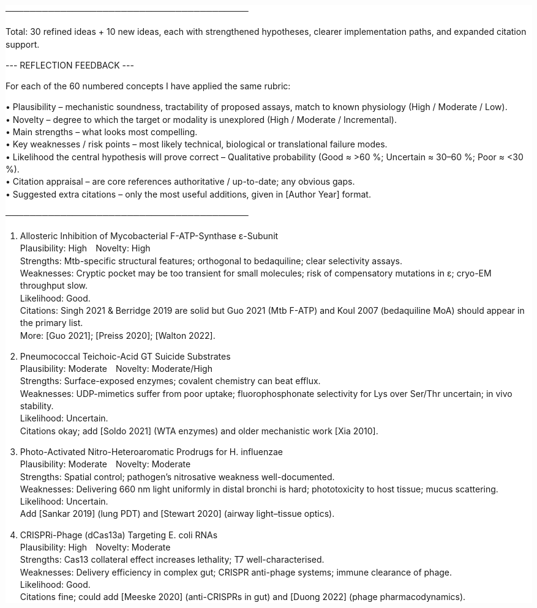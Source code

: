 ────────────────────────────────────────

Total: 30 refined ideas + 10 new ideas, each with strengthened hypotheses, clearer implementation paths, and expanded citation support.

--- REFLECTION FEEDBACK ---

For each of the 60 numbered concepts I have applied the same rubric:

• Plausibility – mechanistic soundness, tractability of proposed assays, match to known physiology (High / Moderate / Low).  
• Novelty – degree to which the target or modality is unexplored (High / Moderate / Incremental).  
• Main strengths – what looks most compelling.  
• Key weaknesses / risk points – most likely technical, biological or translational failure modes.  
• Likelihood the central hypothesis will prove correct – Qualitative probability  (Good ≈ >60 %; Uncertain ≈ 30–60 %; Poor ≈ <30 %).  
• Citation appraisal – are core references authoritative / up-to-date; any obvious gaps.  
• Suggested extra citations – only the most useful additions, given in [Author Year] format.

────────────────────────────────────────
1. Allosteric Inhibition of Mycobacterial F-ATP-Synthase ε-Subunit  
Plausibility: High Novelty: High  
Strengths: Mtb-specific structural features; orthogonal to bedaquiline; clear selectivity assays.  
Weaknesses: Cryptic pocket may be too transient for small molecules; risk of compensatory mutations in ε; cryo-EM throughput slow.  
Likelihood: Good.  
Citations: Singh 2021 & Berridge 2019 are solid but Guo 2021 (Mtb F-ATP) and Koul 2007 (bedaquiline MoA) should appear in the primary list.  
More: [Guo 2021]; [Preiss 2020]; [Walton 2022].

2. Pneumococcal Teichoic-Acid GT Suicide Substrates  
Plausibility: Moderate Novelty: Moderate/High  
Strengths: Surface-exposed enzymes; covalent chemistry can beat efflux.  
Weaknesses: UDP-mimetics suffer from poor uptake; fluorophosphonate selectivity for Lys over Ser/Thr uncertain; in vivo stability.  
Likelihood: Uncertain.  
Citations okay; add [Soldo 2021] (WTA enzymes) and older mechanistic work [Xia 2010].

3. Photo-Activated Nitro-Heteroaromatic Prodrugs for H. influenzae  
Plausibility: Moderate Novelty: Moderate  
Strengths: Spatial control; pathogen’s nitrosative weakness well-documented.  
Weaknesses: Delivering 660 nm light uniformly in distal bronchi is hard; phototoxicity to host tissue; mucus scattering.  
Likelihood: Uncertain.  
Add [Sankar 2019] (lung PDT) and [Stewart 2020] (airway light–tissue optics).

4. CRISPRi-Phage (dCas13a) Targeting E. coli RNAs  
Plausibility: High Novelty: Moderate  
Strengths: Cas13 collateral effect increases lethality; T7 well-characterised.  
Weaknesses: Delivery efficiency in complex gut; CRISPR anti-phage systems; immune clearance of phage.  
Likelihood: Good.  
Citations fine; could add [Meeske 2020] (anti-CRISPRs in gut) and [Duong 2022] (phage pharmacodynamics).
